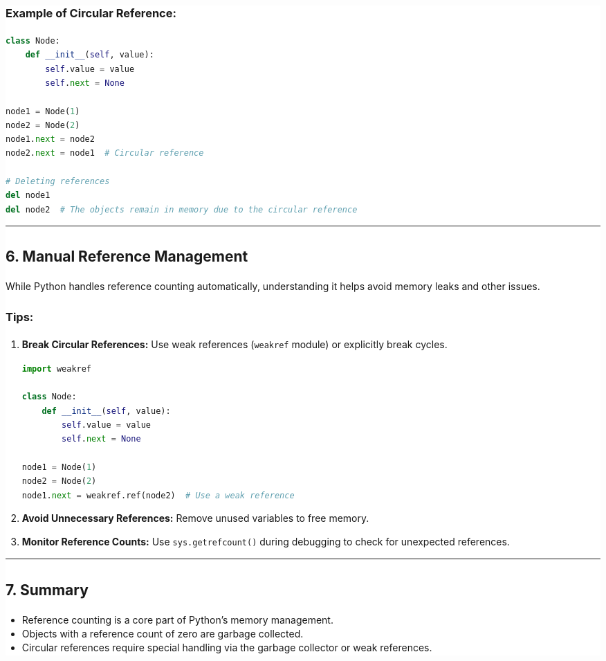 ### Example of Circular Reference:
```python
class Node:
    def __init__(self, value):
        self.value = value
        self.next = None

node1 = Node(1)
node2 = Node(2)
node1.next = node2
node2.next = node1  # Circular reference

# Deleting references
del node1
del node2  # The objects remain in memory due to the circular reference
```

---

## 6. **Manual Reference Management**
While Python handles reference counting automatically, understanding it helps avoid memory leaks and other issues.

### Tips:
1. **Break Circular References:** Use weak references (`weakref` module) or explicitly break cycles.
   ```python
   import weakref

   class Node:
       def __init__(self, value):
           self.value = value
           self.next = None

   node1 = Node(1)
   node2 = Node(2)
   node1.next = weakref.ref(node2)  # Use a weak reference
   ```

2. **Avoid Unnecessary References:** Remove unused variables to free memory.

3. **Monitor Reference Counts:** Use `sys.getrefcount()` during debugging to check for unexpected references.

---

## 7. **Summary**
- Reference counting is a core part of Python’s memory management.
- Objects with a reference count of zero are garbage collected.
- Circular references require special handling via the garbage collector or weak references.
